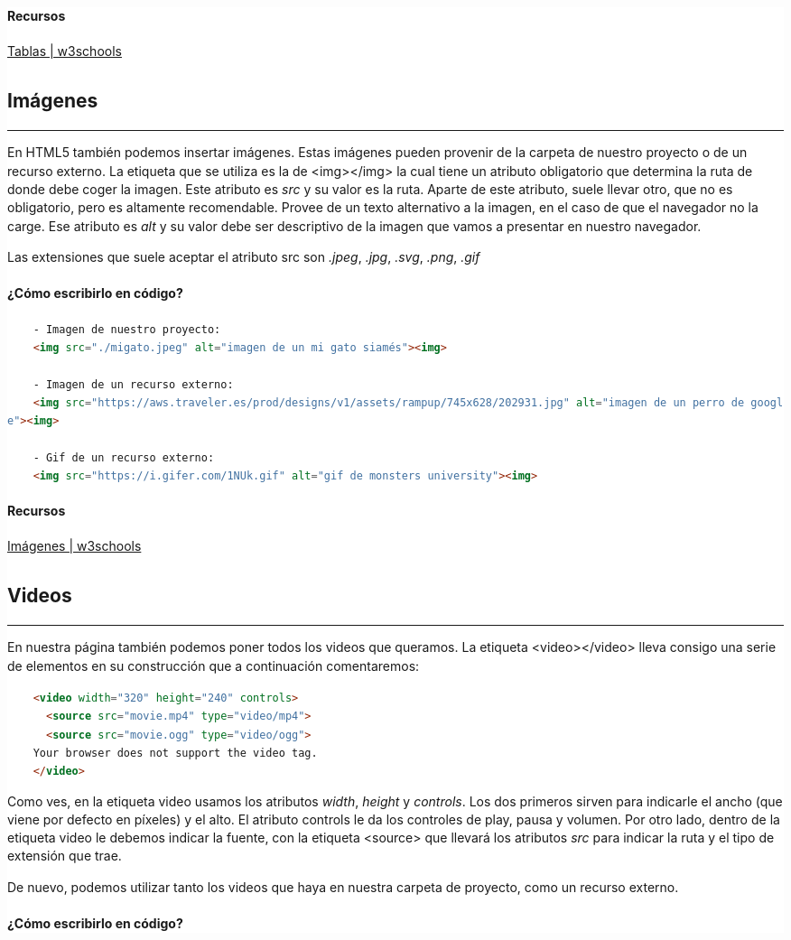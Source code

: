 
#### Recursos

[Tablas | w3schools](https://www.w3schools.com/html/html_tables.asp)


## Imágenes
***
En HTML5 también podemos insertar imágenes. Estas imágenes pueden provenir de la carpeta de nuestro proyecto o de un recurso externo. La etiqueta que se utiliza es la de \<img>\</img> la cual tiene un atributo obligatorio que determina la ruta de donde debe coger la imagen. Este atributo es _src_ y su valor es la ruta. Aparte de este atributo, suele llevar otro, que no es obligatorio, pero es altamente recomendable. Provee de un texto alternativo a la imagen, en el caso de que el navegador no la carge. Ese atributo es _alt_ y su valor debe ser descriptivo de la imagen que vamos a presentar en nuestro navegador.

Las extensiones que suele aceptar el atributo src son _.jpeg_, _.jpg_, _.svg_, _.png_, _.gif_

#### ¿Cómo escribirlo en código?

```html
    - Imagen de nuestro proyecto: 
    <img src="./migato.jpeg" alt="imagen de un mi gato siamés"><img>

    - Imagen de un recurso externo:
    <img src="https://aws.traveler.es/prod/designs/v1/assets/rampup/745x628/202931.jpg" alt="imagen de un perro de google"><img>

    - Gif de un recurso externo:
    <img src="https://i.gifer.com/1NUk.gif" alt="gif de monsters university"><img>
```



#### Recursos

[Imágenes | w3schools](https://www.w3schools.com/html/html_images.asp)

## Videos
***
En nuestra página también podemos poner todos los videos que queramos. La etiqueta \<video>\</video> lleva consigo una serie de elementos en su construcción que a continuación comentaremos:

```html
    <video width="320" height="240" controls>
      <source src="movie.mp4" type="video/mp4">
      <source src="movie.ogg" type="video/ogg">
    Your browser does not support the video tag.
    </video>
```

Como ves, en la etiqueta video usamos los atributos _width_, _height_ y _controls_. Los dos primeros sirven para indicarle el ancho (que viene por defecto en píxeles) y el alto. El atributo controls le da los controles de play, pausa y volumen. Por otro lado, dentro de la etiqueta video le debemos indicar la fuente, con la etiqueta \<source> que llevará los atributos _src_ para indicar la ruta y el tipo de extensión que trae.

De nuevo, podemos utilizar tanto los videos que haya en nuestra carpeta de proyecto, como un recurso externo.

#### ¿Cómo escribirlo en código?
